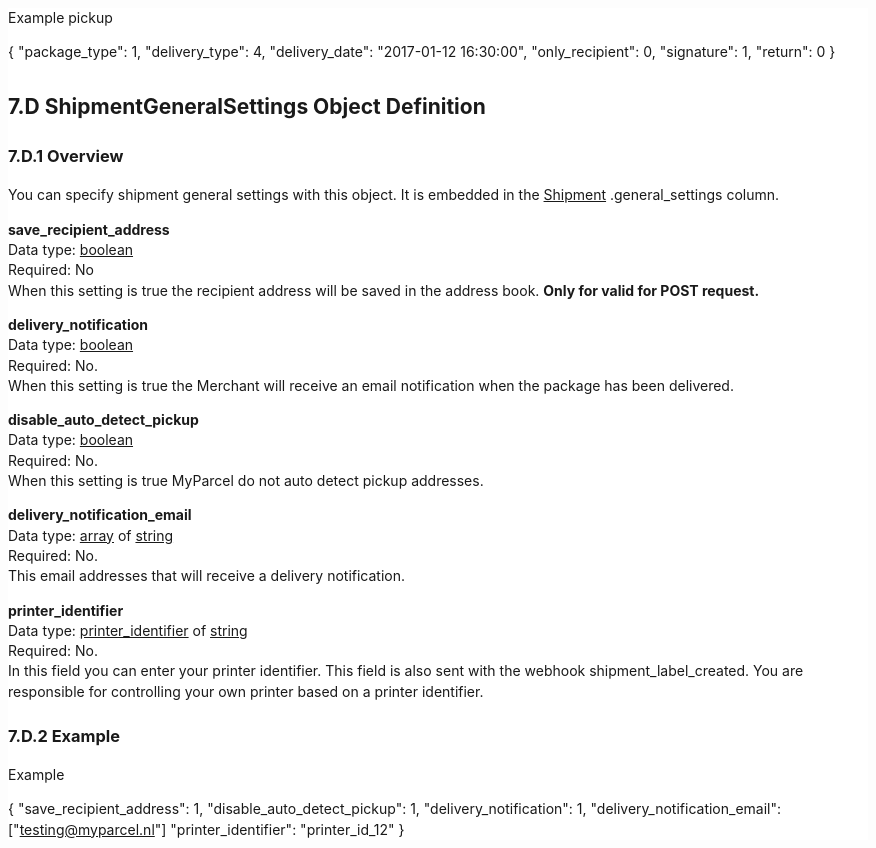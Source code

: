 Example pickup

{
  "package_type": 1,
  "delivery_type": 4,
  "delivery_date": "2017-01-12 16:30:00",
  "only_recipient": 0,
  "signature": 1,
  "return": 0
}
                

## 7.D ShipmentGeneralSettings Object Definition

### 7.D.1 Overview

You can specify shipment general settings with this object. It is embedded in the [Shipment](#7_A) .general_settings column.

**save_recipient_address**  
Data type: [boolean](#boolean)  
Required: No  
When this setting is true the recipient address will be saved in the address book. **Only for valid for POST request.**

**delivery_notification**  
Data type: [boolean](#boolean)  
Required: No.  
When this setting is true the Merchant will receive an email notification when the package has been delivered.

**disable_auto_detect_pickup**  
Data type: [boolean](#boolean)  
Required: No.  
When this setting is true MyParcel do not auto detect pickup addresses.

**delivery_notification_email**  
Data type: [array](#array) of [string](#string)  
Required: No.  
This email addresses that will receive a delivery notification.

**printer_identifier**  
Data type: [printer_identifier](#printer_identifier) of [string](#string)  
Required: No.  
In this field you can enter your printer identifier. This field is also sent with the webhook shipment_label_created. You are responsible for controlling your own printer based on a printer identifier.

### 7.D.2 Example

Example

{
  "save_recipient_address": 1,
  "disable_auto_detect_pickup": 1,
  "delivery_notification": 1,
  "delivery_notification_email": ["testing@myparcel.nl"]
  "printer_identifier": "printer_id_12"
}
